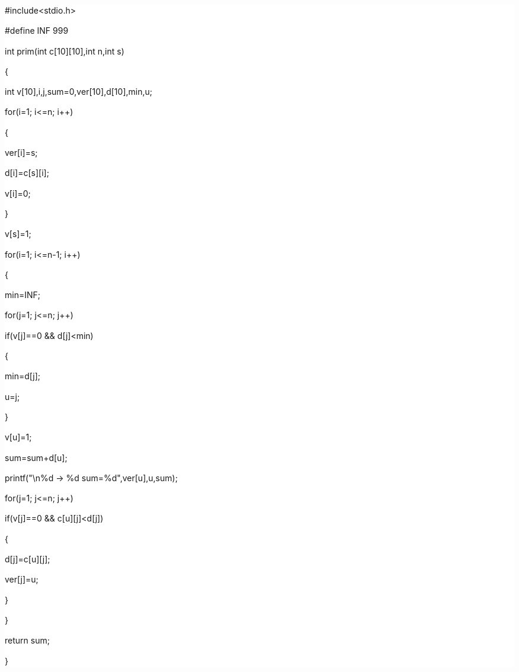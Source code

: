 #include<stdio.h>

#define INF 999

int prim(int c[10][10],int n,int s)

{

 int v[10],i,j,sum=0,ver[10],d[10],min,u;

 for(i=1; i<=n; i++)

 {

 ver[i]=s;

 d[i]=c[s][i];

 v[i]=0;

 }

 v[s]=1;

 for(i=1; i<=n-1; i++)

 {

 min=INF;

 for(j=1; j<=n; j++)

 if(v[j]==0 && d[j]<min)

 {

 min=d[j];

 u=j;

 }

 v[u]=1;

 sum=sum+d[u];

 printf("\n%d -> %d sum=%d",ver[u],u,sum);

 for(j=1; j<=n; j++)

 if(v[j]==0 && c[u][j]<d[j])

 {

 d[j]=c[u][j];

 ver[j]=u;

 }

 }

 return sum;

}
